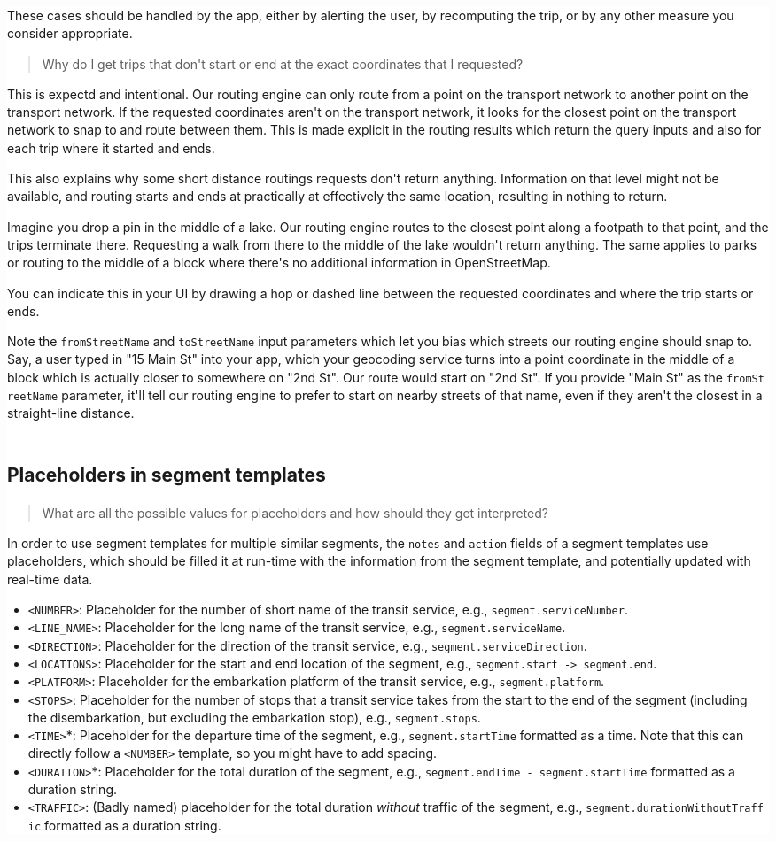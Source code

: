 These cases should be handled by the app, either by alerting the user, by recomputing the trip, or by any other measure you consider appropriate.  

> Why do I get trips that don't start or end at the exact coordinates that I requested?

This is expectd and intentional. Our routing engine can only route from a point on the transport network to another point on the transport network. If the requested coordinates aren't on the transport network, it looks for the closest point on the transport network to snap to and route between them. This is made explicit in the routing results which return the query inputs and also for each trip where it started and ends.

This also explains why some short distance routings requests don't return anything. Information on that level might not be available, and routing starts and ends at practically at effectively the same location, resulting in nothing to return.

Imagine you drop a pin in the middle of a lake. Our routing engine routes to the closest point along a footpath to that point, and the trips terminate there. Requesting a walk from there to the middle of the lake wouldn't return anything. The same applies to parks or routing to the middle of a block where there's no additional information in OpenStreetMap.

You can indicate this in your UI by drawing a hop or dashed line between the requested coordinates and where the trip starts or ends.

Note the `fromStreetName` and `toStreetName` input parameters which let you bias which streets our routing engine should snap to. Say, a user typed in "15 Main St" into your app, which your geocoding service turns into a point coordinate in the middle of a block which is actually closer to somewhere on "2nd St". Our route would start on "2nd St". If you provide "Main St" as the `fromStreetName`  parameter, it'll tell our routing engine to prefer to start on nearby streets of that name, even if they aren't the closest in a straight-line distance.

---

## Placeholders in segment templates

> What are all the possible values for placeholders and how should they get interpreted?

In order to use segment templates for multiple similar segments, the `notes` and `action` fields of a segment templates use placeholders, which should be filled it at run-time with the information from the segment template, and potentially updated with real-time data.

- `<NUMBER>`: Placeholder for the number of short name of the transit service, e.g., `segment.serviceNumber`.
- `<LINE_NAME>`: Placeholder for the long name of the transit service, e.g., `segment.serviceName`.
- `<DIRECTION>`: Placeholder for the direction of the transit service, e.g., `segment.serviceDirection`.
- `<LOCATIONS>`: Placeholder for the start and end location of the segment, e.g., `segment.start -> segment.end`.
- `<PLATFORM>`: Placeholder for the embarkation platform of the transit service, e.g., `segment.platform`.
- `<STOPS>`: Placeholder for the number of stops that a transit service takes from the start to the end of the segment (including the disembarkation, but excluding the embarkation stop), e.g., `segment.stops`.
- `<TIME>`*: Placeholder for the departure time of the segment, e.g., `segment.startTime` formatted as a time. Note that this can directly follow a `<NUMBER>` template, so you might have to add spacing. 
- `<DURATION>`*: Placeholder for the total duration of the segment, e.g., `segment.endTime - segment.startTime` formatted as a duration string.
- `<TRAFFIC>`: (Badly named) placeholder for the total duration *without* traffic of the segment, e.g., `segment.durationWithoutTraffic` formatted as a duration string.
